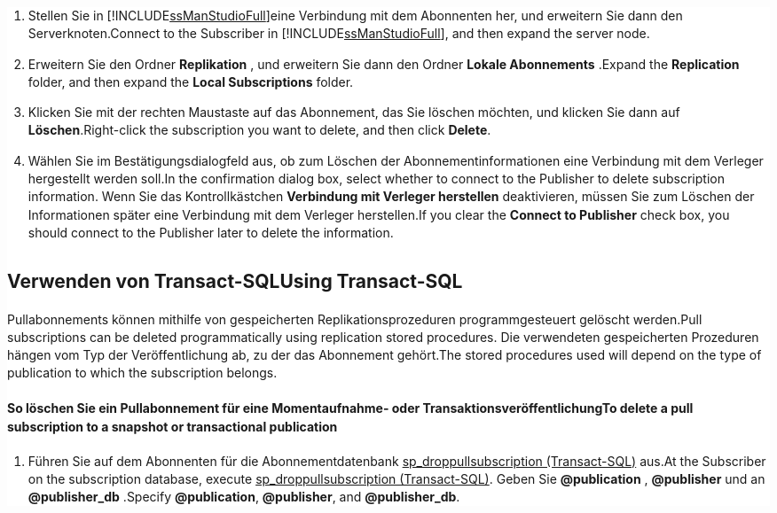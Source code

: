 1.  <span data-ttu-id="badea-120">Stellen Sie in [!INCLUDE[ssManStudioFull](../../includes/ssmanstudiofull-md.md)]eine Verbindung mit dem Abonnenten her, und erweitern Sie dann den Serverknoten.</span><span class="sxs-lookup"><span data-stu-id="badea-120">Connect to the Subscriber in [!INCLUDE[ssManStudioFull](../../includes/ssmanstudiofull-md.md)], and then expand the server node.</span></span>  
  
2.  <span data-ttu-id="badea-121">Erweitern Sie den Ordner **Replikation** , und erweitern Sie dann den Ordner **Lokale Abonnements** .</span><span class="sxs-lookup"><span data-stu-id="badea-121">Expand the **Replication** folder, and then expand the **Local Subscriptions** folder.</span></span>  
  
3.  <span data-ttu-id="badea-122">Klicken Sie mit der rechten Maustaste auf das Abonnement, das Sie löschen möchten, und klicken Sie dann auf **Löschen**.</span><span class="sxs-lookup"><span data-stu-id="badea-122">Right-click the subscription you want to delete, and then click **Delete**.</span></span>  
  
4.  <span data-ttu-id="badea-123">Wählen Sie im Bestätigungsdialogfeld aus, ob zum Löschen der Abonnementinformationen eine Verbindung mit dem Verleger hergestellt werden soll.</span><span class="sxs-lookup"><span data-stu-id="badea-123">In the confirmation dialog box, select whether to connect to the Publisher to delete subscription information.</span></span> <span data-ttu-id="badea-124">Wenn Sie das Kontrollkästchen **Verbindung mit Verleger herstellen** deaktivieren, müssen Sie zum Löschen der Informationen später eine Verbindung mit dem Verleger herstellen.</span><span class="sxs-lookup"><span data-stu-id="badea-124">If you clear the **Connect to Publisher** check box, you should connect to the Publisher later to delete the information.</span></span>  
  
##  <a name="using-transact-sql"></a><a name="TsqlProcedure"></a> <span data-ttu-id="badea-125">Verwenden von Transact-SQL</span><span class="sxs-lookup"><span data-stu-id="badea-125">Using Transact-SQL</span></span>  
 <span data-ttu-id="badea-126">Pullabonnements können mithilfe von gespeicherten Replikationsprozeduren programmgesteuert gelöscht werden.</span><span class="sxs-lookup"><span data-stu-id="badea-126">Pull subscriptions can be deleted programmatically using replication stored procedures.</span></span> <span data-ttu-id="badea-127">Die verwendeten gespeicherten Prozeduren hängen vom Typ der Veröffentlichung ab, zu der das Abonnement gehört.</span><span class="sxs-lookup"><span data-stu-id="badea-127">The stored procedures used will depend on the type of publication to which the subscription belongs.</span></span>  
  
#### <a name="to-delete-a-pull-subscription-to-a-snapshot-or-transactional-publication"></a><span data-ttu-id="badea-128">So löschen Sie ein Pullabonnement für eine Momentaufnahme- oder Transaktionsveröffentlichung</span><span class="sxs-lookup"><span data-stu-id="badea-128">To delete a pull subscription to a snapshot or transactional publication</span></span>  
  
1.  <span data-ttu-id="badea-129">Führen Sie auf dem Abonnenten für die Abonnementdatenbank [sp_droppullsubscription &#40;Transact-SQL&#41;](/sql/relational-databases/system-stored-procedures/sp-droppullsubscription-transact-sql) aus.</span><span class="sxs-lookup"><span data-stu-id="badea-129">At the Subscriber on the subscription database, execute [sp_droppullsubscription &#40;Transact-SQL&#41;](/sql/relational-databases/system-stored-procedures/sp-droppullsubscription-transact-sql).</span></span> <span data-ttu-id="badea-130">Geben Sie **@publication** , **@publisher** und an **@publisher_db** .</span><span class="sxs-lookup"><span data-stu-id="badea-130">Specify **@publication**, **@publisher**, and **@publisher_db**.</span></span>  
  